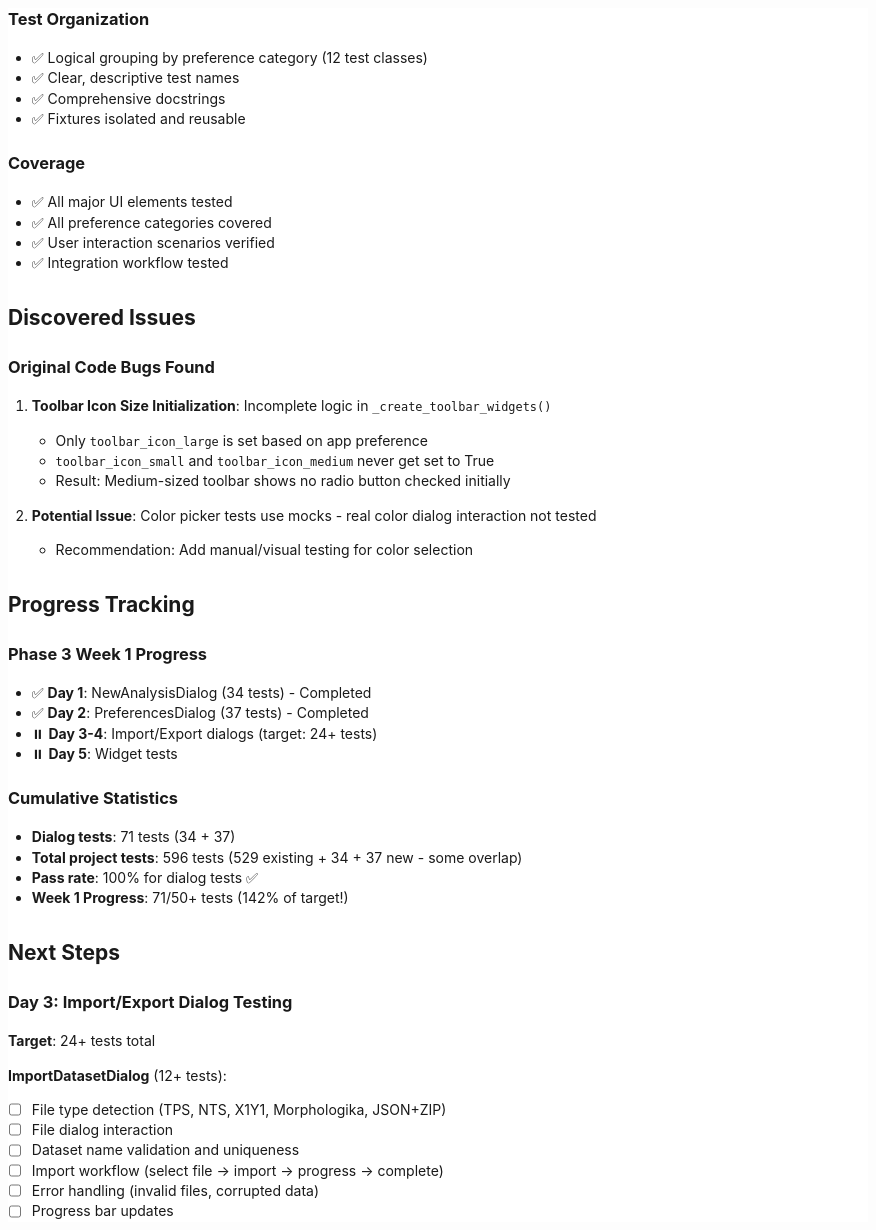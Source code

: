 ### Test Organization
- ✅ Logical grouping by preference category (12 test classes)
- ✅ Clear, descriptive test names
- ✅ Comprehensive docstrings
- ✅ Fixtures isolated and reusable

### Coverage
- ✅ All major UI elements tested
- ✅ All preference categories covered
- ✅ User interaction scenarios verified
- ✅ Integration workflow tested

## Discovered Issues

### Original Code Bugs Found
1. **Toolbar Icon Size Initialization**: Incomplete logic in `_create_toolbar_widgets()`
   - Only `toolbar_icon_large` is set based on app preference
   - `toolbar_icon_small` and `toolbar_icon_medium` never get set to True
   - Result: Medium-sized toolbar shows no radio button checked initially

2. **Potential Issue**: Color picker tests use mocks - real color dialog interaction not tested
   - Recommendation: Add manual/visual testing for color selection

## Progress Tracking

### Phase 3 Week 1 Progress
- ✅ **Day 1**: NewAnalysisDialog (34 tests) - Completed
- ✅ **Day 2**: PreferencesDialog (37 tests) - Completed
- ⏸️ **Day 3-4**: Import/Export dialogs (target: 24+ tests)
- ⏸️ **Day 5**: Widget tests

### Cumulative Statistics
- **Dialog tests**: 71 tests (34 + 37)
- **Total project tests**: 596 tests (529 existing + 34 + 37 new - some overlap)
- **Pass rate**: 100% for dialog tests ✅
- **Week 1 Progress**: 71/50+ tests (142% of target!)

## Next Steps

### Day 3: Import/Export Dialog Testing
**Target**: 24+ tests total

**ImportDatasetDialog** (12+ tests):
- [ ] File type detection (TPS, NTS, X1Y1, Morphologika, JSON+ZIP)
- [ ] File dialog interaction
- [ ] Dataset name validation and uniqueness
- [ ] Import workflow (select file → import → progress → complete)
- [ ] Error handling (invalid files, corrupted data)
- [ ] Progress bar updates
